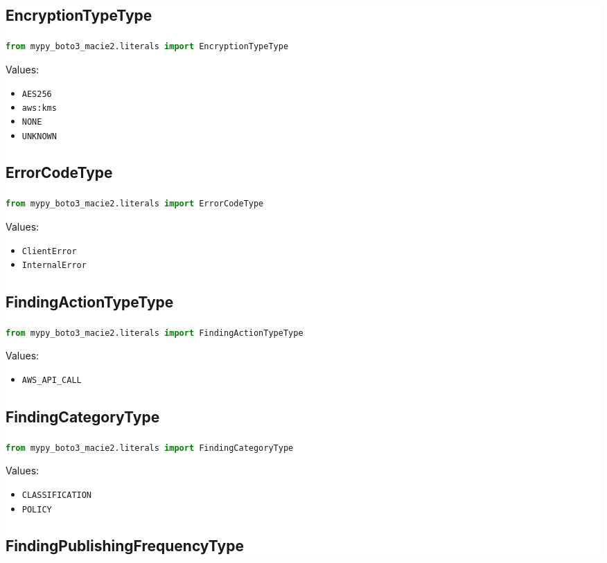 <a id="encryptiontypetype"></a>

## EncryptionTypeType

```python
from mypy_boto3_macie2.literals import EncryptionTypeType
```

Values:

- `AES256`
- `aws:kms`
- `NONE`
- `UNKNOWN`

<a id="errorcodetype"></a>

## ErrorCodeType

```python
from mypy_boto3_macie2.literals import ErrorCodeType
```

Values:

- `ClientError`
- `InternalError`

<a id="findingactiontypetype"></a>

## FindingActionTypeType

```python
from mypy_boto3_macie2.literals import FindingActionTypeType
```

Values:

- `AWS_API_CALL`

<a id="findingcategorytype"></a>

## FindingCategoryType

```python
from mypy_boto3_macie2.literals import FindingCategoryType
```

Values:

- `CLASSIFICATION`
- `POLICY`

<a id="findingpublishingfrequencytype"></a>

## FindingPublishingFrequencyType
